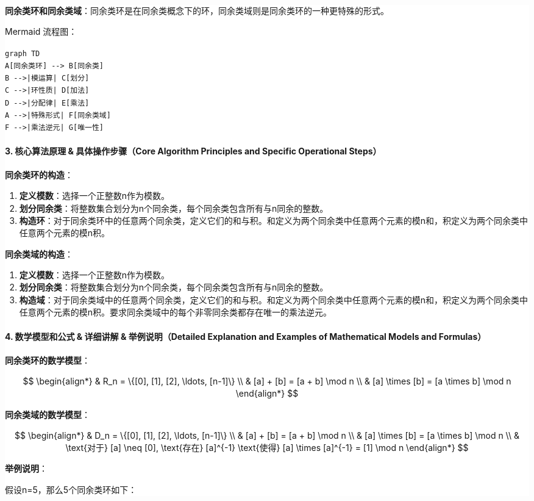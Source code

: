 **同余类环和同余类域**：同余类环是在同余类概念下的环，同余类域则是同余类环的一种更特殊的形式。

Mermaid 流程图：

```mermaid
graph TD
A[同余类环] --> B[同余类]
B -->|模运算| C[划分]
C -->|环性质| D[加法]
D -->|分配律| E[乘法]
A -->|特殊形式| F[同余类域]
F -->|乘法逆元| G[唯一性]
```

#### 3. 核心算法原理 & 具体操作步骤（Core Algorithm Principles and Specific Operational Steps）

**同余类环的构造**：

1. **定义模数**：选择一个正整数n作为模数。
2. **划分同余类**：将整数集合划分为n个同余类，每个同余类包含所有与n同余的整数。
3. **构造环**：对于同余类环中的任意两个同余类，定义它们的和与积。和定义为两个同余类中任意两个元素的模n和，积定义为两个同余类中任意两个元素的模n积。

**同余类域的构造**：

1. **定义模数**：选择一个正整数n作为模数。
2. **划分同余类**：将整数集合划分为n个同余类，每个同余类包含所有与n同余的整数。
3. **构造域**：对于同余类域中的任意两个同余类，定义它们的和与积。和定义为两个同余类中任意两个元素的模n和，积定义为两个同余类中任意两个元素的模n积。要求同余类域中的每个非零同余类都存在唯一的乘法逆元。

#### 4. 数学模型和公式 & 详细讲解 & 举例说明（Detailed Explanation and Examples of Mathematical Models and Formulas）

**同余类环的数学模型**：

$$
\begin{align*}
& R_n = \{[0], [1], [2], \ldots, [n-1]\} \\
& [a] + [b] = [a + b] \mod n \\
& [a] \times [b] = [a \times b] \mod n
\end{align*}
$$

**同余类域的数学模型**：

$$
\begin{align*}
& D_n = \{[0], [1], [2], \ldots, [n-1]\} \\
& [a] + [b] = [a + b] \mod n \\
& [a] \times [b] = [a \times b] \mod n \\
& \text{对于} [a] \neq [0], \text{存在} [a]^{-1} \text{使得} [a] \times [a]^{-1} = [1] \mod n
\end{align*}
$$

**举例说明**：

假设n=5，那么5个同余类环如下：
